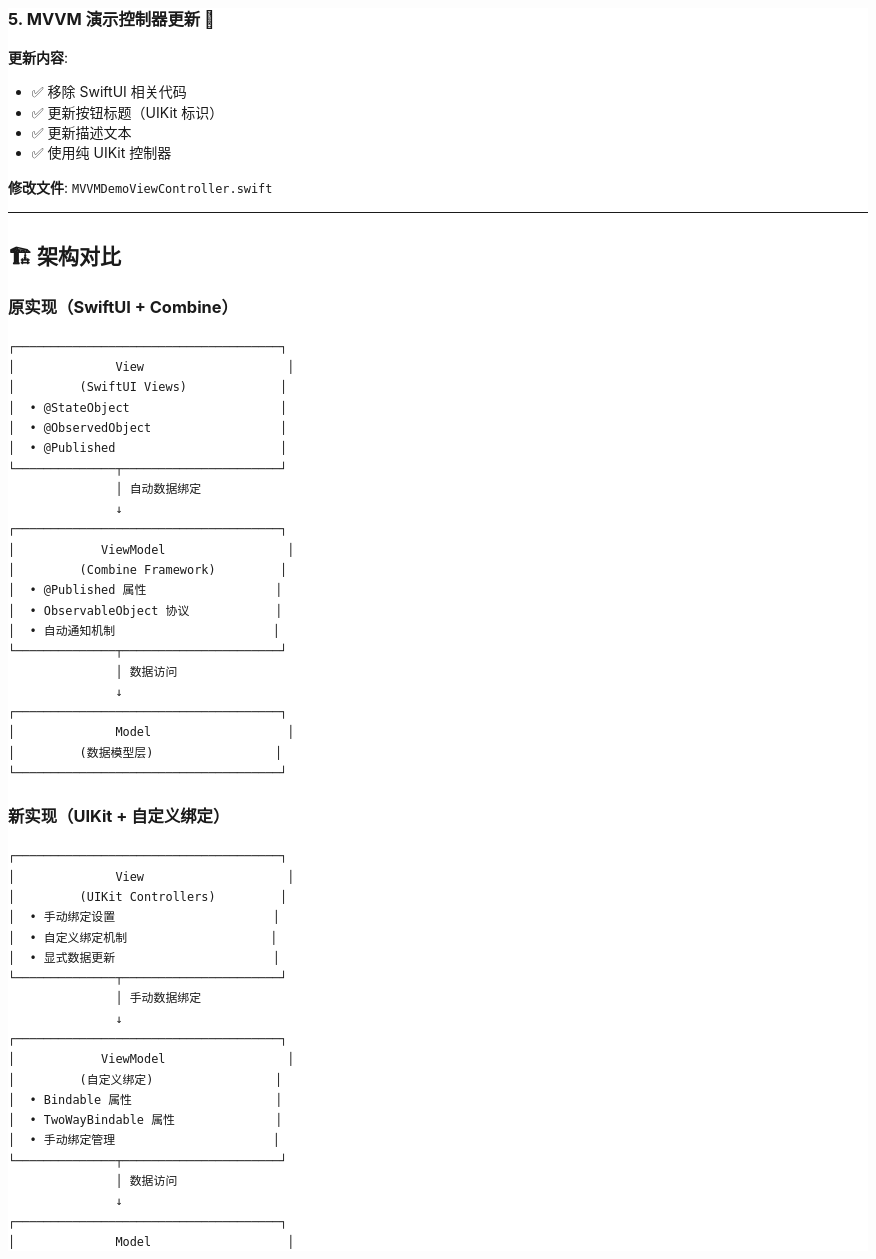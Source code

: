 ### 5. MVVM 演示控制器更新 🎯

**更新内容**:
- ✅ 移除 SwiftUI 相关代码
- ✅ 更新按钮标题（UIKit 标识）
- ✅ 更新描述文本
- ✅ 使用纯 UIKit 控制器

**修改文件**: `MVVMDemoViewController.swift`

---

## 🏗️ 架构对比

### 原实现（SwiftUI + Combine）

```
┌─────────────────────────────────────┐
│              View                    │
│         (SwiftUI Views)             │
│  • @StateObject                     │
│  • @ObservedObject                  │
│  • @Published                       │
└──────────────┬──────────────────────┘
               │ 自动数据绑定
               ↓
┌─────────────────────────────────────┐
│            ViewModel                 │
│         (Combine Framework)         │
│  • @Published 属性                  │
│  • ObservableObject 协议            │
│  • 自动通知机制                      │
└──────────────┬──────────────────────┘
               │ 数据访问
               ↓
┌─────────────────────────────────────┐
│              Model                   │
│         (数据模型层)                 │
└─────────────────────────────────────┘
```

### 新实现（UIKit + 自定义绑定）

```
┌─────────────────────────────────────┐
│              View                    │
│         (UIKit Controllers)         │
│  • 手动绑定设置                      │
│  • 自定义绑定机制                    │
│  • 显式数据更新                      │
└──────────────┬──────────────────────┘
               │ 手动数据绑定
               ↓
┌─────────────────────────────────────┐
│            ViewModel                 │
│         (自定义绑定)                 │
│  • Bindable 属性                    │
│  • TwoWayBindable 属性              │
│  • 手动绑定管理                      │
└──────────────┬──────────────────────┘
               │ 数据访问
               ↓
┌─────────────────────────────────────┐
│              Model                   │
```